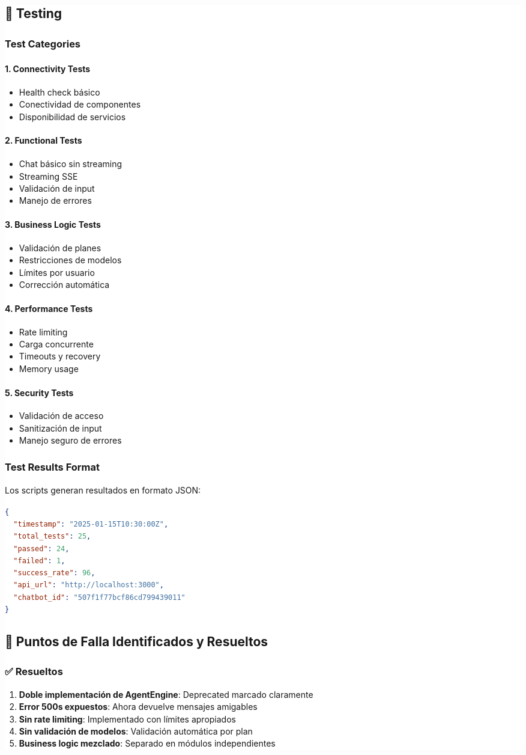 ## 🧪 Testing

### Test Categories

#### 1. Connectivity Tests
- Health check básico
- Conectividad de componentes
- Disponibilidad de servicios

#### 2. Functional Tests
- Chat básico sin streaming
- Streaming SSE
- Validación de input
- Manejo de errores

#### 3. Business Logic Tests
- Validación de planes
- Restricciones de modelos
- Límites por usuario
- Corrección automática

#### 4. Performance Tests
- Rate limiting
- Carga concurrente
- Timeouts y recovery
- Memory usage

#### 5. Security Tests
- Validación de acceso
- Sanitización de input
- Manejo seguro de errores

### Test Results Format

Los scripts generan resultados en formato JSON:

```json
{
  "timestamp": "2025-01-15T10:30:00Z",
  "total_tests": 25,
  "passed": 24,
  "failed": 1,
  "success_rate": 96,
  "api_url": "http://localhost:3000",
  "chatbot_id": "507f1f77bcf86cd799439011"
}
```

## 🚨 Puntos de Falla Identificados y Resueltos

### ✅ Resueltos
1. **Doble implementación de AgentEngine**: Deprecated marcado claramente
2. **Error 500s expuestos**: Ahora devuelve mensajes amigables
3. **Sin rate limiting**: Implementado con límites apropiados
4. **Sin validación de modelos**: Validación automática por plan
5. **Business logic mezclado**: Separado en módulos independientes
